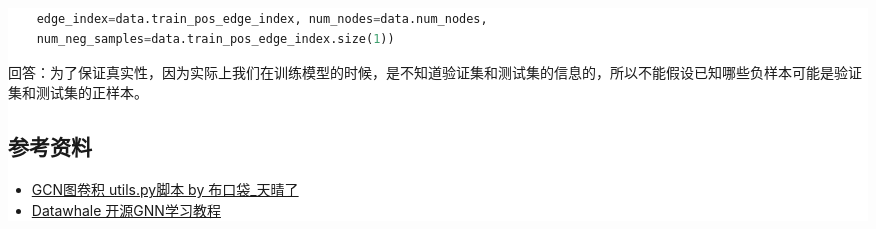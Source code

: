 ```python
    edge_index=data.train_pos_edge_index, num_nodes=data.num_nodes,
    num_neg_samples=data.train_pos_edge_index.size(1))
```
回答：为了保证真实性，因为实际上我们在训练模型的时候，是不知道验证集和测试集的信息的，所以不能假设已知哪些负样本可能是验证集和测试集的正样本。  

## 参考资料
* [GCN图卷积 utils.py脚本 by 布口袋\_天晴了](https://www.jianshu.com/p/2b87ebcc5644)  
* [Datawhale 开源GNN学习教程](https://gitee.com/rongqinchen/team-learning-nlp/tree/master/GNN/Markdown%E7%89%88%E6%9C%AC)